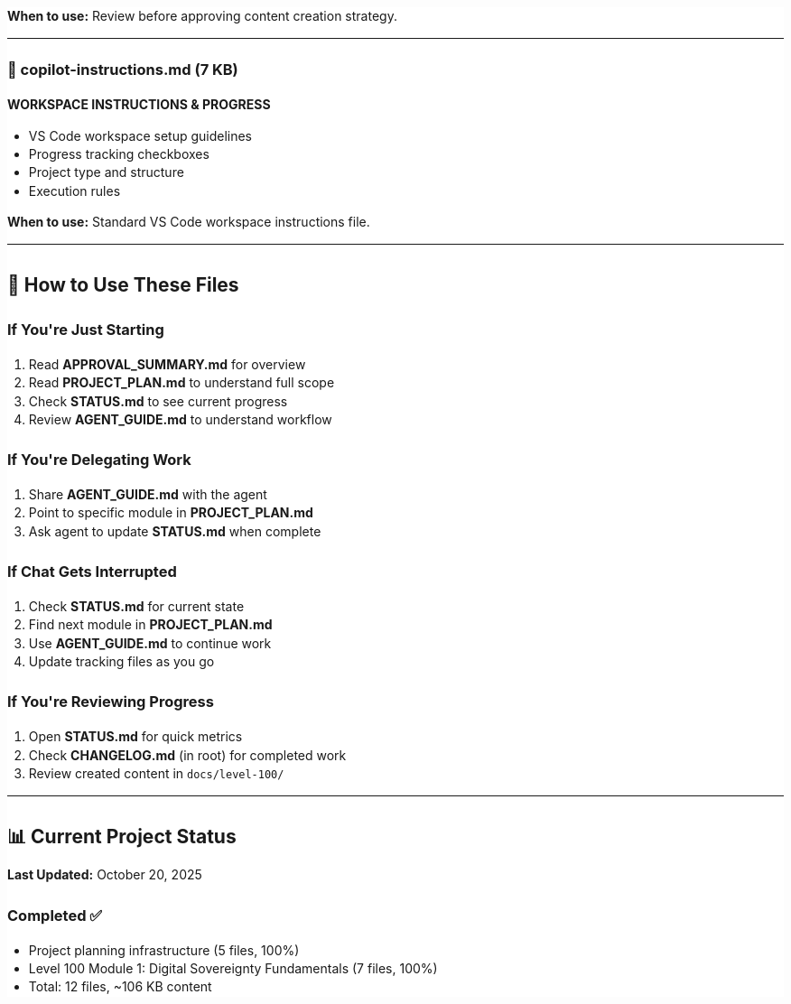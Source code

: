 **When to use:** Review before approving content creation strategy.

---

### 📝 copilot-instructions.md (7 KB)
**WORKSPACE INSTRUCTIONS & PROGRESS**

- VS Code workspace setup guidelines
- Progress tracking checkboxes
- Project type and structure
- Execution rules

**When to use:** Standard VS Code workspace instructions file.

---

## 🎯 How to Use These Files

### If You're Just Starting
1. Read **APPROVAL_SUMMARY.md** for overview
2. Read **PROJECT_PLAN.md** to understand full scope
3. Check **STATUS.md** to see current progress
4. Review **AGENT_GUIDE.md** to understand workflow

### If You're Delegating Work
1. Share **AGENT_GUIDE.md** with the agent
2. Point to specific module in **PROJECT_PLAN.md**
3. Ask agent to update **STATUS.md** when complete

### If Chat Gets Interrupted
1. Check **STATUS.md** for current state
2. Find next module in **PROJECT_PLAN.md**
3. Use **AGENT_GUIDE.md** to continue work
4. Update tracking files as you go

### If You're Reviewing Progress
1. Open **STATUS.md** for quick metrics
2. Check **CHANGELOG.md** (in root) for completed work
3. Review created content in `docs/level-100/`

---

## 📊 Current Project Status

**Last Updated:** October 20, 2025

### Completed ✅
- Project planning infrastructure (5 files, 100%)
- Level 100 Module 1: Digital Sovereignty Fundamentals (7 files, 100%)
- Total: 12 files, ~106 KB content
